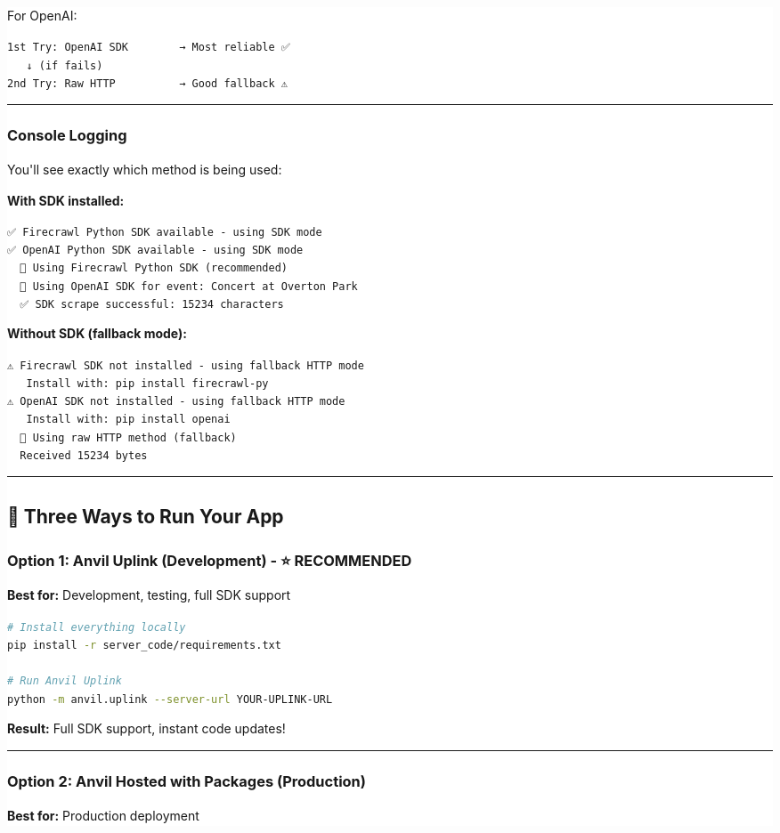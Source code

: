 For OpenAI:
```
1st Try: OpenAI SDK        → Most reliable ✅
   ↓ (if fails)
2nd Try: Raw HTTP          → Good fallback ⚠️
```

---

### Console Logging

You'll see exactly which method is being used:

**With SDK installed:**
```
✅ Firecrawl Python SDK available - using SDK mode
✅ OpenAI Python SDK available - using SDK mode
  🚀 Using Firecrawl Python SDK (recommended)
  🚀 Using OpenAI SDK for event: Concert at Overton Park
  ✅ SDK scrape successful: 15234 characters
```

**Without SDK (fallback mode):**
```
⚠️ Firecrawl SDK not installed - using fallback HTTP mode
   Install with: pip install firecrawl-py
⚠️ OpenAI SDK not installed - using fallback HTTP mode
   Install with: pip install openai
  📡 Using raw HTTP method (fallback)
  Received 15234 bytes
```

---

## 🚀 Three Ways to Run Your App

### Option 1: Anvil Uplink (Development) - ⭐ RECOMMENDED

**Best for:** Development, testing, full SDK support

```bash
# Install everything locally
pip install -r server_code/requirements.txt

# Run Anvil Uplink
python -m anvil.uplink --server-url YOUR-UPLINK-URL
```

**Result:** Full SDK support, instant code updates!

---

### Option 2: Anvil Hosted with Packages (Production)

**Best for:** Production deployment

